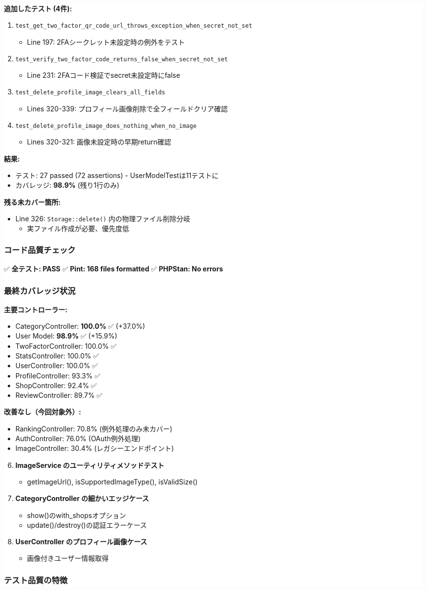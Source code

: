 **追加したテスト (4件):**

1. `test_get_two_factor_qr_code_url_throws_exception_when_secret_not_set`
   - Line 197: 2FAシークレット未設定時の例外をテスト

2. `test_verify_two_factor_code_returns_false_when_secret_not_set`
   - Line 231: 2FAコード検証でsecret未設定時にfalse

3. `test_delete_profile_image_clears_all_fields`
   - Lines 320-339: プロフィール画像削除で全フィールドクリア確認

4. `test_delete_profile_image_does_nothing_when_no_image`
   - Lines 320-321: 画像未設定時の早期return確認

**結果:**
- テスト: 27 passed (72 assertions) - UserModelTestは11テストに
- カバレッジ: **98.9%** (残り1行のみ)

**残る未カバー箇所:**
- Line 326: `Storage::delete()` 内の物理ファイル削除分岐
  - 実ファイル作成が必要、優先度低

### コード品質チェック

✅ **全テスト: PASS**
✅ **Pint: 168 files formatted**
✅ **PHPStan: No errors**

### 最終カバレッジ状況

**主要コントローラー:**
- CategoryController: **100.0%** ✅ (+37.0%)
- User Model: **98.9%** ✅ (+15.9%)
- TwoFactorController: 100.0% ✅
- StatsController: 100.0% ✅
- UserController: 100.0% ✅
- ProfileController: 93.3% ✅
- ShopController: 92.4% ✅
- ReviewController: 89.7% ✅

**改善なし（今回対象外）:**
- RankingController: 70.8% (例外処理のみ未カバー)
- AuthController: 76.0% (OAuth例外処理)
- ImageController: 30.4% (レガシーエンドポイント)

6. **ImageService のユーティリティメソッドテスト**
   - getImageUrl(), isSupportedImageType(), isValidSize()

7. **CategoryController の細かいエッジケース**
   - show()のwith_shopsオプション
   - update()/destroy()の認証エラーケース

8. **UserController のプロフィール画像ケース**
   - 画像付きユーザー情報取得

### テスト品質の特徴

